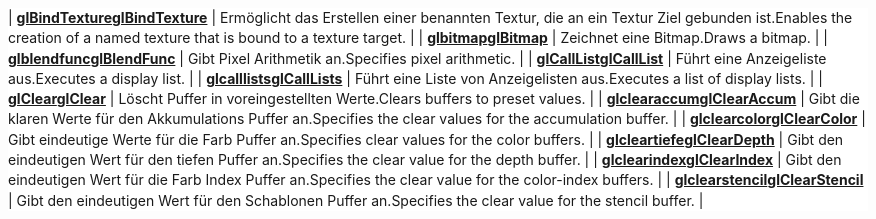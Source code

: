 | [<span data-ttu-id="d3349-124">**glBindTexture**</span><span class="sxs-lookup"><span data-stu-id="d3349-124">**glBindTexture**</span></span>](glbindtexture.md)                                                                                                         | <span data-ttu-id="d3349-125">Ermöglicht das Erstellen einer benannten Textur, die an ein Textur Ziel gebunden ist.</span><span class="sxs-lookup"><span data-stu-id="d3349-125">Enables the creation of a named texture that is bound to a texture target.</span></span>                                            |
| [<span data-ttu-id="d3349-126">**glbitmap**</span><span class="sxs-lookup"><span data-stu-id="d3349-126">**glBitmap**</span></span>](glbitmap.md)                                                                                                                   | <span data-ttu-id="d3349-127">Zeichnet eine Bitmap.</span><span class="sxs-lookup"><span data-stu-id="d3349-127">Draws a bitmap.</span></span>                                                                                                       |
| [<span data-ttu-id="d3349-128">**glblendfunc**</span><span class="sxs-lookup"><span data-stu-id="d3349-128">**glBlendFunc**</span></span>](glblendfunc.md)                                                                                                             | <span data-ttu-id="d3349-129">Gibt Pixel Arithmetik an.</span><span class="sxs-lookup"><span data-stu-id="d3349-129">Specifies pixel arithmetic.</span></span>                                                                                           |
| [<span data-ttu-id="d3349-130">**glCallList**</span><span class="sxs-lookup"><span data-stu-id="d3349-130">**glCallList**</span></span>](glcalllist.md)                                                                                                               | <span data-ttu-id="d3349-131">Führt eine Anzeigeliste aus.</span><span class="sxs-lookup"><span data-stu-id="d3349-131">Executes a display list.</span></span>                                                                                              |
| [<span data-ttu-id="d3349-132">**glcalllists**</span><span class="sxs-lookup"><span data-stu-id="d3349-132">**glCallLists**</span></span>](glcalllists.md)                                                                                                             | <span data-ttu-id="d3349-133">Führt eine Liste von Anzeigelisten aus.</span><span class="sxs-lookup"><span data-stu-id="d3349-133">Executes a list of display lists.</span></span>                                                                                     |
| [<span data-ttu-id="d3349-134">**glClear**</span><span class="sxs-lookup"><span data-stu-id="d3349-134">**glClear**</span></span>](glclear.md)                                                                                                                     | <span data-ttu-id="d3349-135">Löscht Puffer in voreingestellten Werte.</span><span class="sxs-lookup"><span data-stu-id="d3349-135">Clears buffers to preset values.</span></span>                                                                                      |
| [<span data-ttu-id="d3349-136">**glclearaccum**</span><span class="sxs-lookup"><span data-stu-id="d3349-136">**glClearAccum**</span></span>](glclearaccum.md)                                                                                                           | <span data-ttu-id="d3349-137">Gibt die klaren Werte für den Akkumulations Puffer an.</span><span class="sxs-lookup"><span data-stu-id="d3349-137">Specifies the clear values for the accumulation buffer.</span></span>                                                               |
| [<span data-ttu-id="d3349-138">**glclearcolor**</span><span class="sxs-lookup"><span data-stu-id="d3349-138">**glClearColor**</span></span>](glclearcolor.md)                                                                                                           | <span data-ttu-id="d3349-139">Gibt eindeutige Werte für die Farb Puffer an.</span><span class="sxs-lookup"><span data-stu-id="d3349-139">Specifies clear values for the color buffers.</span></span>                                                                         |
| [<span data-ttu-id="d3349-140">**glcleartiefe**</span><span class="sxs-lookup"><span data-stu-id="d3349-140">**glClearDepth**</span></span>](glcleardepth.md)                                                                                                           | <span data-ttu-id="d3349-141">Gibt den eindeutigen Wert für den tiefen Puffer an.</span><span class="sxs-lookup"><span data-stu-id="d3349-141">Specifies the clear value for the depth buffer.</span></span>                                                                       |
| [<span data-ttu-id="d3349-142">**glclearindex**</span><span class="sxs-lookup"><span data-stu-id="d3349-142">**glClearIndex**</span></span>](glclearindex.md)                                                                                                           | <span data-ttu-id="d3349-143">Gibt den eindeutigen Wert für die Farb Index Puffer an.</span><span class="sxs-lookup"><span data-stu-id="d3349-143">Specifies the clear value for the color-index buffers.</span></span>                                                                |
| [<span data-ttu-id="d3349-144">**glclearstencil**</span><span class="sxs-lookup"><span data-stu-id="d3349-144">**glClearStencil**</span></span>](glclearstencil.md)                                                                                                       | <span data-ttu-id="d3349-145">Gibt den eindeutigen Wert für den Schablonen Puffer an.</span><span class="sxs-lookup"><span data-stu-id="d3349-145">Specifies the clear value for the stencil buffer.</span></span>                                                                     |